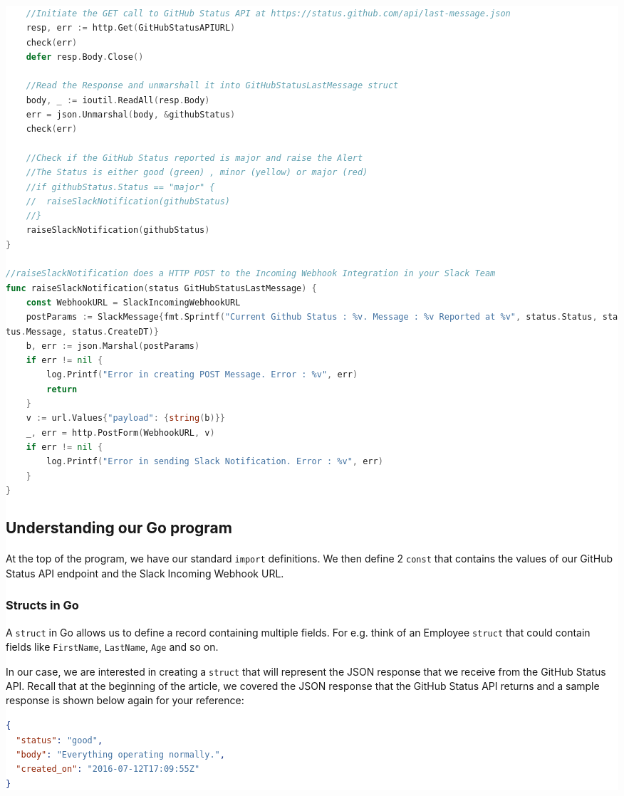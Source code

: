 ```go
	//Initiate the GET call to GitHub Status API at https://status.github.com/api/last-message.json
	resp, err := http.Get(GitHubStatusAPIURL)
	check(err)
	defer resp.Body.Close()

	//Read the Response and unmarshall it into GitHubStatusLastMessage struct
	body, _ := ioutil.ReadAll(resp.Body)
	err = json.Unmarshal(body, &githubStatus)
	check(err)

	//Check if the GitHub Status reported is major and raise the Alert
	//The Status is either good (green) , minor (yellow) or major (red)
	//if githubStatus.Status == "major" {
	//	raiseSlackNotification(githubStatus)
	//}
	raiseSlackNotification(githubStatus)
}

//raiseSlackNotification does a HTTP POST to the Incoming Webhook Integration in your Slack Team
func raiseSlackNotification(status GitHubStatusLastMessage) {
	const WebhookURL = SlackIncomingWebhookURL
	postParams := SlackMessage{fmt.Sprintf("Current Github Status : %v. Message : %v Reported at %v", status.Status, status.Message, status.CreateDT)}
	b, err := json.Marshal(postParams)
	if err != nil {
		log.Printf("Error in creating POST Message. Error : %v", err)
		return
	}
	v := url.Values{"payload": {string(b)}}
	_, err = http.PostForm(WebhookURL, v)
	if err != nil {
		log.Printf("Error in sending Slack Notification. Error : %v", err)
	}
}
```

## Understanding our Go program

At the top of the program, we have our standard `import` definitions. We then define 2 `const` that contains the values of our GitHub Status API endpoint and the Slack Incoming Webhook URL.

### Structs in Go
A `struct` in Go allows us to define a record containing multiple fields. For e.g. think of an Employee `struct` that could contain fields like `FirstName`, `LastName`, `Age` and so on.

In our case, we are interested in creating a `struct` that will represent the JSON response that we receive from the GitHub Status API. Recall that at the beginning of the article, we covered the JSON response that the GitHub Status API returns and a sample response is shown below again for your reference:

```json
{
  "status": "good",
  "body": "Everything operating normally.",
  "created_on": "2016-07-12T17:09:55Z"
}
```
